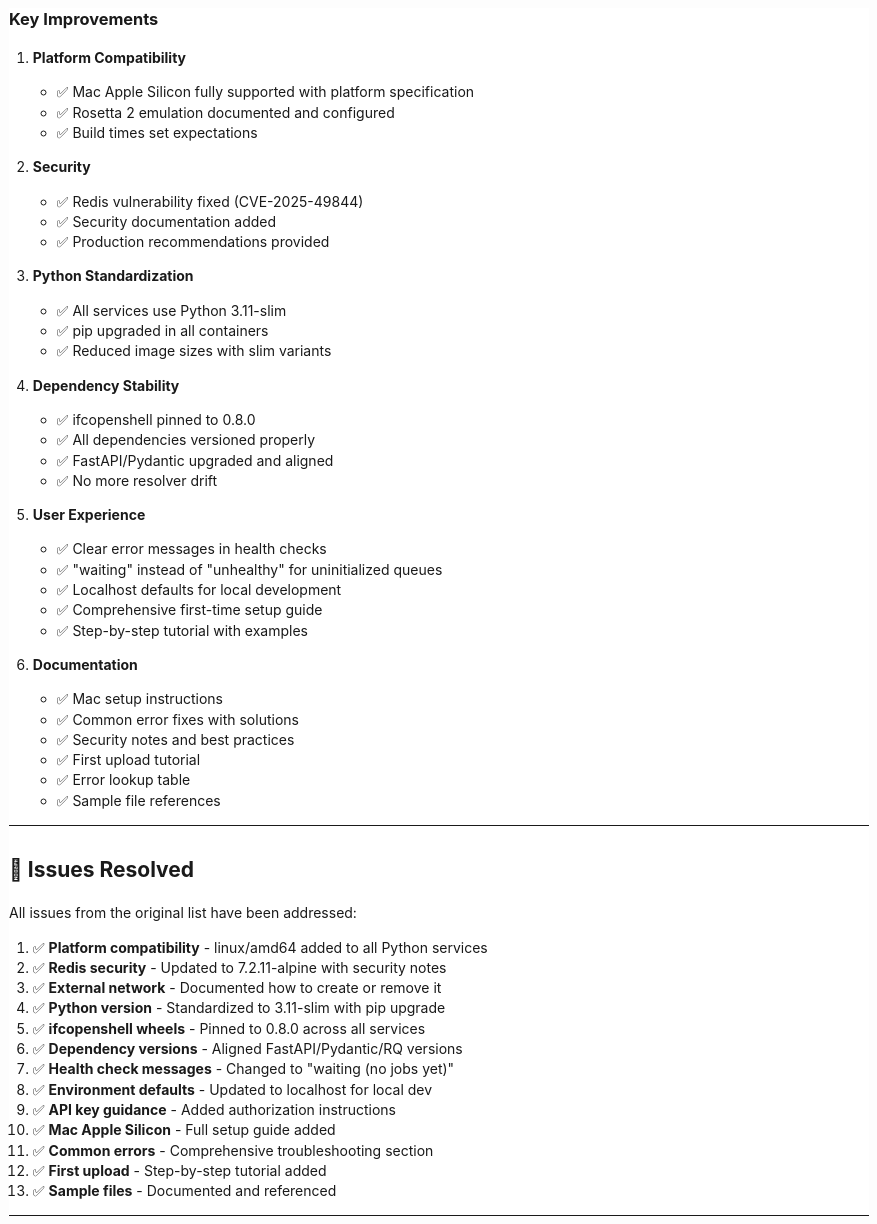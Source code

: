 ### Key Improvements

1. **Platform Compatibility**
   - ✅ Mac Apple Silicon fully supported with platform specification
   - ✅ Rosetta 2 emulation documented and configured
   - ✅ Build times set expectations

2. **Security**
   - ✅ Redis vulnerability fixed (CVE-2025-49844)
   - ✅ Security documentation added
   - ✅ Production recommendations provided

3. **Python Standardization**
   - ✅ All services use Python 3.11-slim
   - ✅ pip upgraded in all containers
   - ✅ Reduced image sizes with slim variants

4. **Dependency Stability**
   - ✅ ifcopenshell pinned to 0.8.0
   - ✅ All dependencies versioned properly
   - ✅ FastAPI/Pydantic upgraded and aligned
   - ✅ No more resolver drift

5. **User Experience**
   - ✅ Clear error messages in health checks
   - ✅ "waiting" instead of "unhealthy" for uninitialized queues
   - ✅ Localhost defaults for local development
   - ✅ Comprehensive first-time setup guide
   - ✅ Step-by-step tutorial with examples

6. **Documentation**
   - ✅ Mac setup instructions
   - ✅ Common error fixes with solutions
   - ✅ Security notes and best practices
   - ✅ First upload tutorial
   - ✅ Error lookup table
   - ✅ Sample file references

---

## 🎯 Issues Resolved

All issues from the original list have been addressed:

1. ✅ **Platform compatibility** - linux/amd64 added to all Python services
2. ✅ **Redis security** - Updated to 7.2.11-alpine with security notes
3. ✅ **External network** - Documented how to create or remove it
4. ✅ **Python version** - Standardized to 3.11-slim with pip upgrade
5. ✅ **ifcopenshell wheels** - Pinned to 0.8.0 across all services
6. ✅ **Dependency versions** - Aligned FastAPI/Pydantic/RQ versions
7. ✅ **Health check messages** - Changed to "waiting (no jobs yet)"
8. ✅ **Environment defaults** - Updated to localhost for local dev
9. ✅ **API key guidance** - Added authorization instructions
10. ✅ **Mac Apple Silicon** - Full setup guide added
11. ✅ **Common errors** - Comprehensive troubleshooting section
12. ✅ **First upload** - Step-by-step tutorial added
13. ✅ **Sample files** - Documented and referenced

---